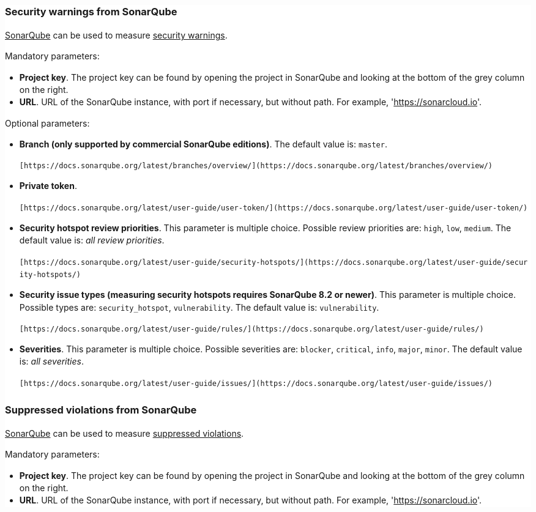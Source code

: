 ### Security warnings from SonarQube

[SonarQube](#sonarqube) can be used to measure [security warnings](#security-warnings).

Mandatory parameters:

- **Project key**. The project key can be found by opening the project in SonarQube and looking at the bottom of the grey column on the right.
- **URL**. URL of the SonarQube instance, with port if necessary, but without path. For example, 'https://sonarcloud.io'.

Optional parameters:

- **Branch (only supported by commercial SonarQube editions)**. The default value is: `master`.

  ```{seealso}
  [https://docs.sonarqube.org/latest/branches/overview/](https://docs.sonarqube.org/latest/branches/overview/)
  ```

- **Private token**.

  ```{seealso}
  [https://docs.sonarqube.org/latest/user-guide/user-token/](https://docs.sonarqube.org/latest/user-guide/user-token/)
  ```

- **Security hotspot review priorities**. This parameter is multiple choice. Possible review priorities are: `high`, `low`, `medium`. The default value is: _all review priorities_.

  ```{seealso}
  [https://docs.sonarqube.org/latest/user-guide/security-hotspots/](https://docs.sonarqube.org/latest/user-guide/security-hotspots/)
  ```

- **Security issue types (measuring security hotspots requires SonarQube 8.2 or newer)**. This parameter is multiple choice. Possible types are: `security_hotspot`, `vulnerability`. The default value is: `vulnerability`.

  ```{seealso}
  [https://docs.sonarqube.org/latest/user-guide/rules/](https://docs.sonarqube.org/latest/user-guide/rules/)
  ```

- **Severities**. This parameter is multiple choice. Possible severities are: `blocker`, `critical`, `info`, `major`, `minor`. The default value is: _all severities_.

  ```{seealso}
  [https://docs.sonarqube.org/latest/user-guide/issues/](https://docs.sonarqube.org/latest/user-guide/issues/)
  ```

### Suppressed violations from SonarQube

[SonarQube](#sonarqube) can be used to measure [suppressed violations](#suppressed-violations).

Mandatory parameters:

- **Project key**. The project key can be found by opening the project in SonarQube and looking at the bottom of the grey column on the right.
- **URL**. URL of the SonarQube instance, with port if necessary, but without path. For example, 'https://sonarcloud.io'.
